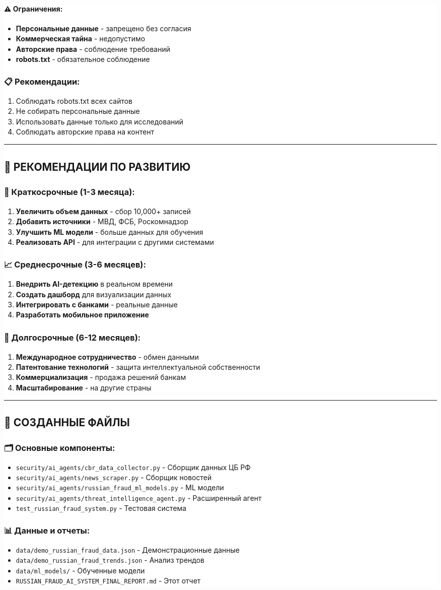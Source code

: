 #### ⚠️ Ограничения:
- **Персональные данные** - запрещено без согласия
- **Коммерческая тайна** - недопустимо
- **Авторские права** - соблюдение требований
- **robots.txt** - обязательное соблюдение

### 📋 Рекомендации:
1. Соблюдать robots.txt всех сайтов
2. Не собирать персональные данные
3. Использовать данные только для исследований
4. Соблюдать авторские права на контент

---

## 🚀 РЕКОМЕНДАЦИИ ПО РАЗВИТИЮ

### 🎯 Краткосрочные (1-3 месяца):
1. **Увеличить объем данных** - сбор 10,000+ записей
2. **Добавить источники** - МВД, ФСБ, Роскомнадзор
3. **Улучшить ML модели** - больше данных для обучения
4. **Реализовать API** - для интеграции с другими системами

### 📈 Среднесрочные (3-6 месяцев):
1. **Внедрить AI-детекцию** в реальном времени
2. **Создать дашборд** для визуализации данных
3. **Интегрировать с банками** - реальные данные
4. **Разработать мобильное приложение**

### 🌟 Долгосрочные (6-12 месяцев):
1. **Международное сотрудничество** - обмен данными
2. **Патентование технологий** - защита интеллектуальной собственности
3. **Коммерциализация** - продажа решений банкам
4. **Масштабирование** - на другие страны

---

## 📁 СОЗДАННЫЕ ФАЙЛЫ

### 🗂️ Основные компоненты:
- `security/ai_agents/cbr_data_collector.py` - Сборщик данных ЦБ РФ
- `security/ai_agents/news_scraper.py` - Сборщик новостей
- `security/ai_agents/russian_fraud_ml_models.py` - ML модели
- `security/ai_agents/threat_intelligence_agent.py` - Расширенный агент
- `test_russian_fraud_system.py` - Тестовая система

### 📊 Данные и отчеты:
- `data/demo_russian_fraud_data.json` - Демонстрационные данные
- `data/demo_russian_fraud_trends.json` - Анализ трендов
- `data/ml_models/` - Обученные модели
- `RUSSIAN_FRAUD_AI_SYSTEM_FINAL_REPORT.md` - Этот отчет
